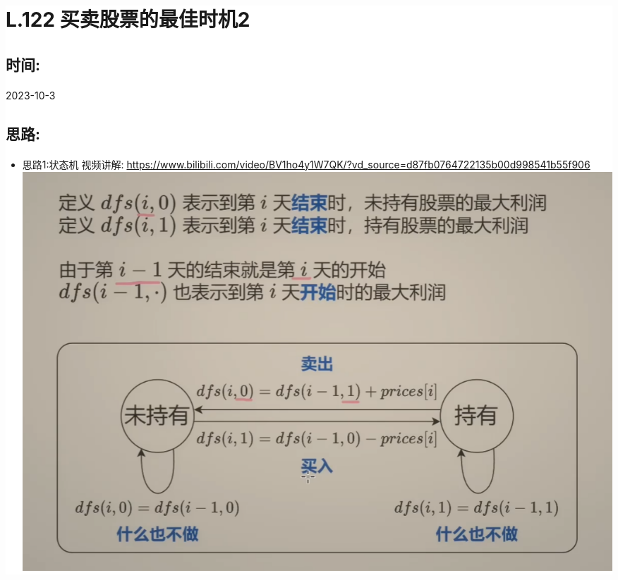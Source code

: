 # L.122 买卖股票的最佳时机2
## 时间:
2023-10-3
## 思路:
- 思路1:状态机
视频讲解: https://www.bilibili.com/video/BV1ho4y1W7QK/?vd_source=d87fb0764722135b00d998541b55f906
![](photo&pdf/Pasted%20image%2020231003145043.png)